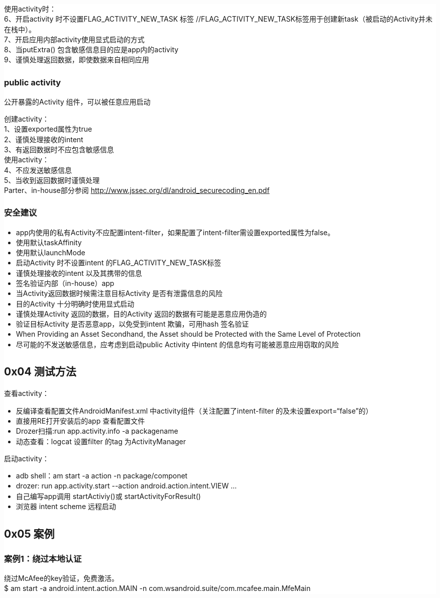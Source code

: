 使用activity时：  
6、开启activity 时不设置FLAG_ACTIVITY_NEW_TASK 标签 //FLAG_ACTIVITY_NEW_TASK标签用于创建新task（被启动的Activity并未在栈中）。  
7、开启应用内部activity使用显式启动的方式  
8、当putExtra() 包含敏感信息目的应是app内的activity  
9、谨慎处理返回数据，即使数据来自相同应用  

### public activity
公开暴露的Activity 组件，可以被任意应用启动  

创建activity：  
1、设置exported属性为true  
2、谨慎处理接收的intent  
3、有返回数据时不应包含敏感信息  
使用activity：  
4、不应发送敏感信息  
5、当收到返回数据时谨慎处理  
Parter、in-house部分参阅 http://www.jssec.org/dl/android_securecoding_en.pdf  
### 安全建议

* app内使用的私有Activity不应配置intent-filter，如果配置了intent-filter需设置exported属性为false。
* 使用默认taskAffinity
* 使用默认launchMode
* 启动Activity 时不设置intent 的FLAG_ACTIVITY_NEW_TASK标签
* 谨慎处理接收的intent 以及其携带的信息
* 签名验证内部（in-house）app
* 当Activity返回数据时候需注意目标Activity 是否有泄露信息的风险
* 目的Activity 十分明确时使用显式启动
* 谨慎处理Activity 返回的数据，目的Activity 返回的数据有可能是恶意应用伪造的
* 验证目标Activity 是否恶意app，以免受到intent 欺骗，可用hash 签名验证
* When Providing an Asset Secondhand, the Asset should be Protected with the Same Level of Protection
* 尽可能的不发送敏感信息，应考虑到启动public Activity 中intent 的信息均有可能被恶意应用窃取的风险

## 0x04 测试方法
查看activity：

* 反编译查看配置文件AndroidManifest.xml 中activity组件（关注配置了intent-filter 的及未设置export=“false”的）
* 直接用RE打开安装后的app 查看配置文件
* Drozer扫描:run app.activity.info -a packagename
* 动态查看：logcat 设置filter 的tag 为ActivityManager

启动activity：

* adb shell：am start -a action -n package/componet
* drozer: run app.activity.start --action android.action.intent.VIEW ...
* 自己编写app调用 startActiviy()或 startActivityForResult()
* 浏览器 intent scheme 远程启动

## 0x05 案例
### 案例1：绕过本地认证
绕过McAfee的key验证，免费激活。  
$ am start -a android.intent.action.MAIN -n com.wsandroid.suite/com.mcafee.main.MfeMain
